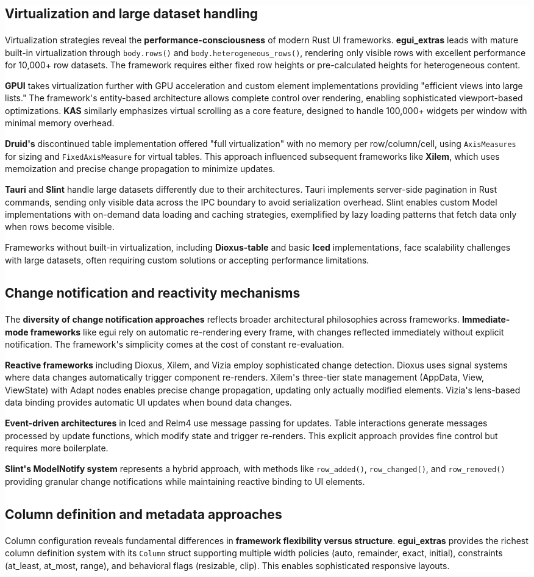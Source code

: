 ## Virtualization and large dataset handling

Virtualization strategies reveal the **performance-consciousness** of modern Rust UI frameworks. **egui_extras** leads with mature built-in virtualization through `body.rows()` and `body.heterogeneous_rows()`, rendering only visible rows with excellent performance for 10,000+ row datasets. The framework requires either fixed row heights or pre-calculated heights for heterogeneous content.

**GPUI** takes virtualization further with GPU acceleration and custom element implementations providing "efficient views into large lists." The framework's entity-based architecture allows complete control over rendering, enabling sophisticated viewport-based optimizations. **KAS** similarly emphasizes virtual scrolling as a core feature, designed to handle 100,000+ widgets per window with minimal memory overhead.

**Druid's** discontinued table implementation offered "full virtualization" with no memory per row/column/cell, using `AxisMeasures` for sizing and `FixedAxisMeasure` for virtual tables. This approach influenced subsequent frameworks like **Xilem**, which uses memoization and precise change propagation to minimize updates.

**Tauri** and **Slint** handle large datasets differently due to their architectures. Tauri implements server-side pagination in Rust commands, sending only visible data across the IPC boundary to avoid serialization overhead. Slint enables custom Model implementations with on-demand data loading and caching strategies, exemplified by lazy loading patterns that fetch data only when rows become visible.

Frameworks without built-in virtualization, including **Dioxus-table** and basic **Iced** implementations, face scalability challenges with large datasets, often requiring custom solutions or accepting performance limitations.

## Change notification and reactivity mechanisms

The **diversity of change notification approaches** reflects broader architectural philosophies across frameworks. **Immediate-mode frameworks** like egui rely on automatic re-rendering every frame, with changes reflected immediately without explicit notification. The framework's simplicity comes at the cost of constant re-evaluation.

**Reactive frameworks** including Dioxus, Xilem, and Vizia employ sophisticated change detection. Dioxus uses signal systems where data changes automatically trigger component re-renders. Xilem's three-tier state management (AppData, View, ViewState) with Adapt nodes enables precise change propagation, updating only actually modified elements. Vizia's lens-based data binding provides automatic UI updates when bound data changes.

**Event-driven architectures** in Iced and Relm4 use message passing for updates. Table interactions generate messages processed by update functions, which modify state and trigger re-renders. This explicit approach provides fine control but requires more boilerplate.

**Slint's ModelNotify system** represents a hybrid approach, with methods like `row_added()`, `row_changed()`, and `row_removed()` providing granular change notifications while maintaining reactive binding to UI elements.

## Column definition and metadata approaches

Column configuration reveals fundamental differences in **framework flexibility versus structure**. **egui_extras** provides the richest column definition system with its `Column` struct supporting multiple width policies (auto, remainder, exact, initial), constraints (at_least, at_most, range), and behavioral flags (resizable, clip). This enables sophisticated responsive layouts.

